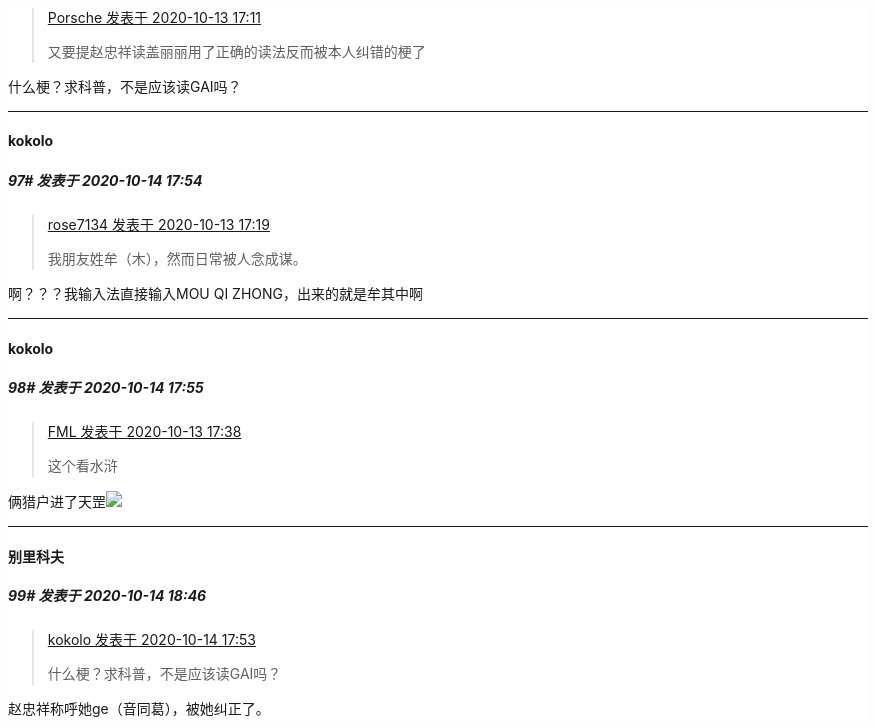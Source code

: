 

<blockquote><a href="httphttps://bbs.saraba1st.com/2b/forum.php?mod=redirect&amp;goto=findpost&amp;pid=49040582&amp;ptid=1964985" target="_blank">Porsche 发表于 2020-10-13 17:11</a>

又要提赵忠祥读盖丽丽用了正确的读法反而被本人纠错的梗了</blockquote>
什么梗？求科普，不是应该读GAI吗？







*****

####  kokolo  
##### 97#       发表于 2020-10-14 17:54



<blockquote><a href="httphttps://bbs.saraba1st.com/2b/forum.php?mod=redirect&amp;goto=findpost&amp;pid=49040659&amp;ptid=1964985" target="_blank">rose7134 发表于 2020-10-13 17:19</a>

我朋友姓牟（木），然而日常被人念成谋。</blockquote>
啊？？？我输入法直接输入MOU QI ZHONG，出来的就是牟其中啊







*****

####  kokolo  
##### 98#       发表于 2020-10-14 17:55



<blockquote><a href="httphttps://bbs.saraba1st.com/2b/forum.php?mod=redirect&amp;goto=findpost&amp;pid=49040842&amp;ptid=1964985" target="_blank">FML 发表于 2020-10-13 17:38</a>

这个看水浒</blockquote>
俩猎户进了天罡<img src="https://static.saraba1st.com/image/smiley/face2017/013.png" referrerpolicy="no-referrer">







*****

####  别里科夫  
##### 99#       发表于 2020-10-14 18:46



<blockquote><a href="httphttps://bbs.saraba1st.com/2b/forum.php?mod=redirect&amp;goto=findpost&amp;pid=49049991&amp;ptid=1964985" target="_blank">kokolo 发表于 2020-10-14 17:53</a>

什么梗？求科普，不是应该读GAI吗？</blockquote>
赵忠祥称呼她ge（音同葛），被她纠正了。

